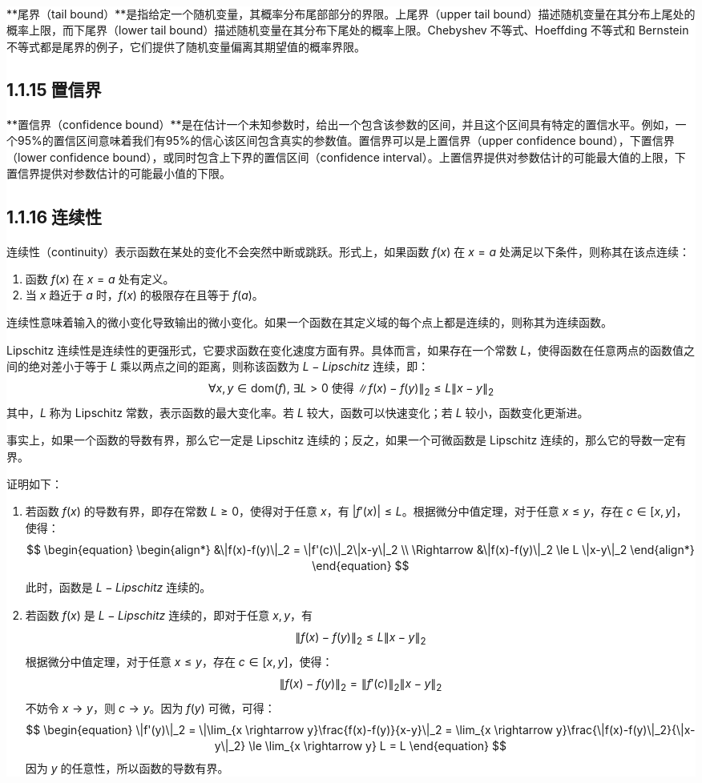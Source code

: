 **尾界（tail bound）**是指给定一个随机变量，其概率分布尾部部分的界限。上尾界（upper tail bound）描述随机变量在其分布上尾处的概率上限，而下尾界（lower tail bound）描述随机变量在其分布下尾处的概率上限。Chebyshev 不等式、Hoeffding 不等式和 Bernstein 不等式都是尾界的例子，它们提供了随机变量偏离其期望值的概率界限。



## 1.1.15 置信界

**置信界（confidence bound）**是在估计一个未知参数时，给出一个包含该参数的区间，并且这个区间具有特定的置信水平。例如，一个95%的置信区间意味着我们有95%的信心该区间包含真实的参数值。置信界可以是上置信界（upper confidence bound），下置信界（lower confidence bound），或同时包含上下界的置信区间（confidence interval）。上置信界提供对参数估计的可能最大值的上限，下置信界提供对参数估计的可能最小值的下限。



## 1.1.16 连续性

连续性（continuity）表示函数在某处的变化不会突然中断或跳跃。形式上，如果函数 $f(x)$ 在 $x = a$ 处满足以下条件，则称其在该点连续：

1. 函数 $f(x)$ 在 $x = a$ 处有定义。
2. 当 $x$ 趋近于 $a$ 时，$f(x)$ 的极限存在且等于 $f(a)$。

连续性意味着输入的微小变化导致输出的微小变化。如果一个函数在其定义域的每个点上都是连续的，则称其为连续函数。

Lipschitz 连续性是连续性的更强形式，它要求函数在变化速度方面有界。具体而言，如果存在一个常数 $L$，使得函数在任意两点的函数值之间的绝对差小于等于 $L$ 乘以两点之间的距离，则称该函数为 $L-Lipschitz$ 连续，即：
$$
\begin{equation}
\forall x,y\in \text{dom}(f),\ \exists L \gt 0\ \text{使得}\ \|f(x)-f(y)\|_2 \leq L\|x-y\|_2
\end{equation}
$$
其中，$L$ 称为 Lipschitz 常数，表示函数的最大变化率。若 $L$ 较大，函数可以快速变化；若 $L$ 较小，函数变化更渐进。

事实上，如果一个函数的导数有界，那么它一定是 Lipschitz 连续的；反之，如果一个可微函数是 Lipschitz 连续的，那么它的导数一定有界。

证明如下：

1. 若函数 $f(x)$ 的导数有界，即存在常数 $L \ge 0$，使得对于任意 $x$，有 $|f'(x)| \leq L$。根据微分中值定理，对于任意 $x \le y$，存在 $c \in [x,y]$，使得：
$$
\begin{equation}
\begin{align*}
&\|f(x)-f(y)\|_2 = \|f'(c)\|_2\|x-y\|_2 \\
\Rightarrow &\|f(x)-f(y)\|_2 \le L \|x-y\|_2
\end{align*}
\end{equation}
$$
此时，函数是 $L-Lipschitz$ 连续的。

2. 若函数 $f(x)$ 是 $L-Lipschitz$ 连续的，即对于任意 $x,y$，有
$$
\begin{equation}
\|f(x)-f(y)\|_2 \le L\|x-y\|_2
\end{equation}
$$
根据微分中值定理，对于任意 $x \le y$，存在 $c \in [x,y]$，使得：
$$
\begin{equation}
\|f(x)-f(y)\|_2 = \|f'(c)\|_2\|x-y\|_2
\end{equation}
$$
不妨令 $x \rightarrow y$，则 $c \rightarrow y$。因为 $f(y)$ 可微，可得：
$$
\begin{equation}
\|f'(y)\|_2 = \|\lim_{x \rightarrow y}\frac{f(x)-f(y)}{x-y}\|_2 = \lim_{x \rightarrow y}\frac{\|f(x)-f(y)\|_2}{\|x-y\|_2} \le \lim_{x \rightarrow y} L = L
\end{equation}
$$
因为 $y$ 的任意性，所以函数的导数有界。
